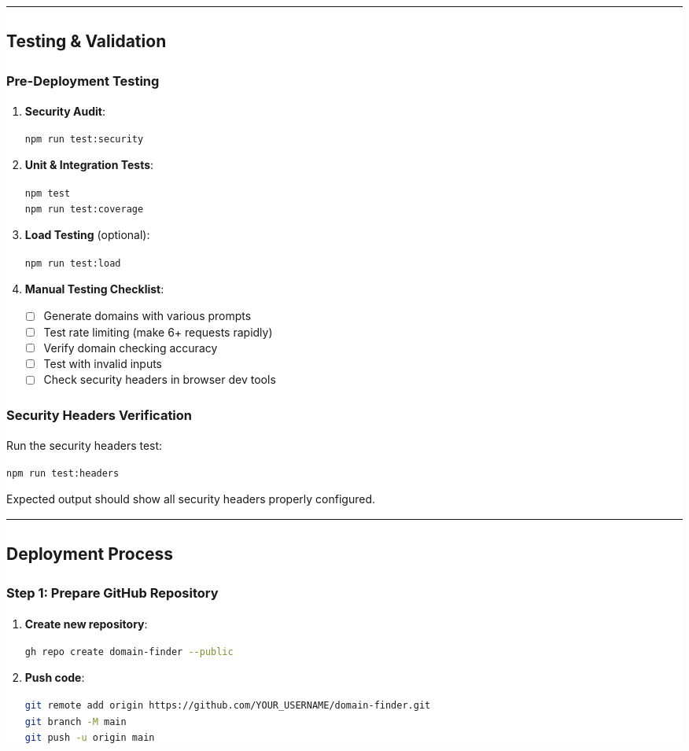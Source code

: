 ```javascript
```

---

## Testing & Validation

### Pre-Deployment Testing

1. **Security Audit**:
   ```bash
   npm run test:security
   ```

2. **Unit & Integration Tests**:
   ```bash
   npm test
   npm run test:coverage
   ```

3. **Load Testing** (optional):
   ```bash
   npm run test:load
   ```

4. **Manual Testing Checklist**:
   - [ ] Generate domains with various prompts
   - [ ] Test rate limiting (make 6+ requests rapidly)
   - [ ] Verify domain checking accuracy
   - [ ] Test with invalid inputs
   - [ ] Check security headers in browser dev tools

### Security Headers Verification

Run the security headers test:
```bash
npm run test:headers
```

Expected output should show all security headers properly configured.

---

## Deployment Process

### Step 1: Prepare GitHub Repository

1. **Create new repository**:
   ```bash
   gh repo create domain-finder --public
   ```

2. **Push code**:
   ```bash
   git remote add origin https://github.com/YOUR_USERNAME/domain-finder.git
   git branch -M main
   git push -u origin main
   ```
